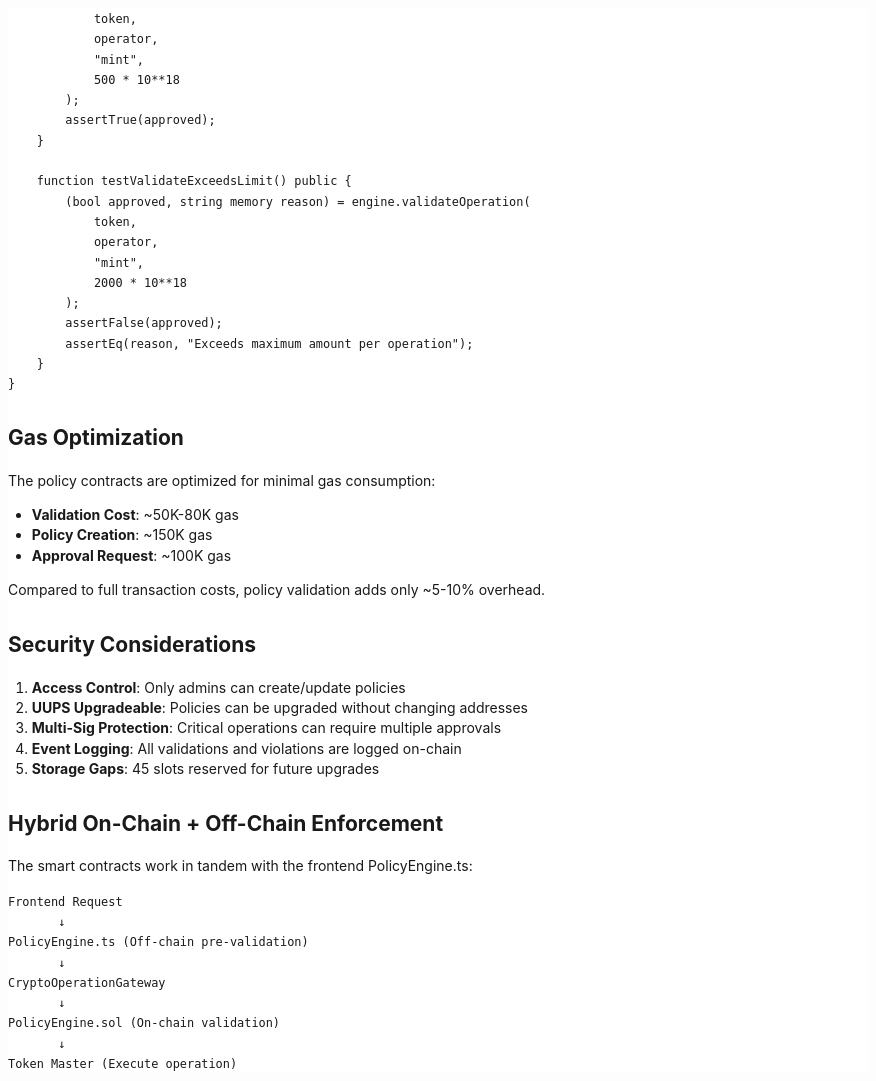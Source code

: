 ```solidity
            token,
            operator,
            "mint",
            500 * 10**18
        );
        assertTrue(approved);
    }
    
    function testValidateExceedsLimit() public {
        (bool approved, string memory reason) = engine.validateOperation(
            token,
            operator,
            "mint",
            2000 * 10**18
        );
        assertFalse(approved);
        assertEq(reason, "Exceeds maximum amount per operation");
    }
}
```

## Gas Optimization

The policy contracts are optimized for minimal gas consumption:

- **Validation Cost**: ~50K-80K gas
- **Policy Creation**: ~150K gas
- **Approval Request**: ~100K gas

Compared to full transaction costs, policy validation adds only ~5-10% overhead.

## Security Considerations

1. **Access Control**: Only admins can create/update policies
2. **UUPS Upgradeable**: Policies can be upgraded without changing addresses
3. **Multi-Sig Protection**: Critical operations can require multiple approvals
4. **Event Logging**: All validations and violations are logged on-chain
5. **Storage Gaps**: 45 slots reserved for future upgrades

## Hybrid On-Chain + Off-Chain Enforcement

The smart contracts work in tandem with the frontend PolicyEngine.ts:

```
Frontend Request
       ↓
PolicyEngine.ts (Off-chain pre-validation)
       ↓
CryptoOperationGateway
       ↓
PolicyEngine.sol (On-chain validation)
       ↓
Token Master (Execute operation)
```
